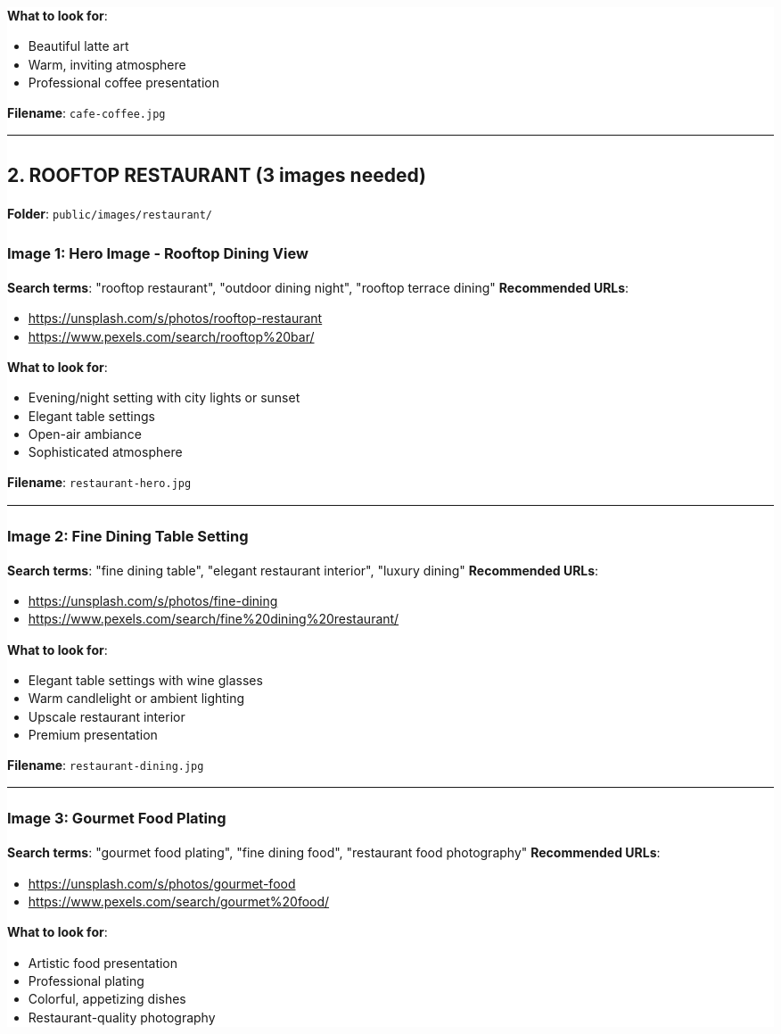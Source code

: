 **What to look for**:
- Beautiful latte art
- Warm, inviting atmosphere
- Professional coffee presentation

**Filename**: `cafe-coffee.jpg`

---

## 2. ROOFTOP RESTAURANT (3 images needed)
**Folder**: `public/images/restaurant/`

### Image 1: Hero Image - Rooftop Dining View
**Search terms**: "rooftop restaurant", "outdoor dining night", "rooftop terrace dining"
**Recommended URLs**:
- https://unsplash.com/s/photos/rooftop-restaurant
- https://www.pexels.com/search/rooftop%20bar/

**What to look for**:
- Evening/night setting with city lights or sunset
- Elegant table settings
- Open-air ambiance
- Sophisticated atmosphere

**Filename**: `restaurant-hero.jpg`

---

### Image 2: Fine Dining Table Setting
**Search terms**: "fine dining table", "elegant restaurant interior", "luxury dining"
**Recommended URLs**:
- https://unsplash.com/s/photos/fine-dining
- https://www.pexels.com/search/fine%20dining%20restaurant/

**What to look for**:
- Elegant table settings with wine glasses
- Warm candlelight or ambient lighting
- Upscale restaurant interior
- Premium presentation

**Filename**: `restaurant-dining.jpg`

---

### Image 3: Gourmet Food Plating
**Search terms**: "gourmet food plating", "fine dining food", "restaurant food photography"
**Recommended URLs**:
- https://unsplash.com/s/photos/gourmet-food
- https://www.pexels.com/search/gourmet%20food/

**What to look for**:
- Artistic food presentation
- Professional plating
- Colorful, appetizing dishes
- Restaurant-quality photography
